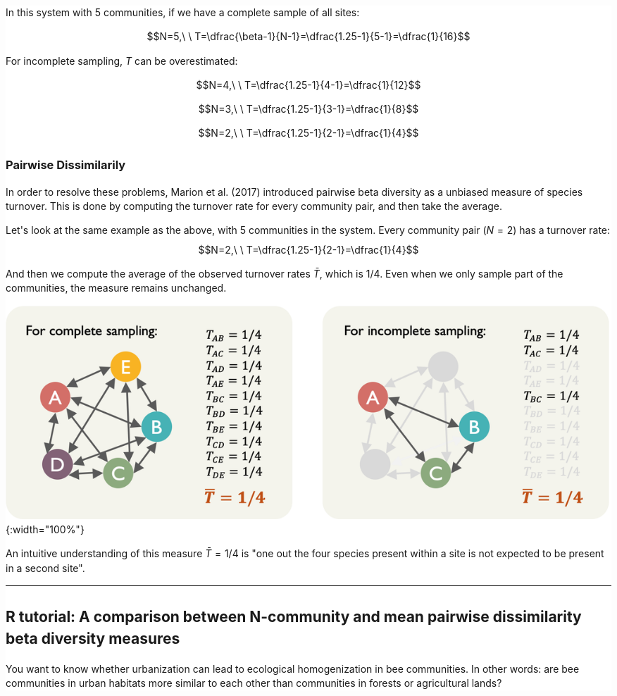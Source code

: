In this system with 5 communities, if we have a complete sample of all sites:

$$N=5,\ \ T=\dfrac{\beta-1}{N-1}=\dfrac{1.25-1}{5-1}=\dfrac{1}{16}$$

For incomplete sampling, $T$ can be overestimated:

$$N=4,\ \ T=\dfrac{1.25-1}{4-1}=\dfrac{1}{12}$$

$$N=3,\ \ T=\dfrac{1.25-1}{3-1}=\dfrac{1}{8}$$

$$N=2,\ \ T=\dfrac{1.25-1}{2-1}=\dfrac{1}{4}$$

### Pairwise Dissimilarily
In order to resolve these problems, Marion et al. (2017) introduced pairwise beta diversity as a unbiased measure of species turnover. This is done by computing the turnover rate for every community pair, and then take the average.

Let's look at the same example as the above, with 5 communities in the system. Every community pair ($N=2$) has a turnover rate:
$$N=2,\ \ T=\dfrac{1.25-1}{2-1}=\dfrac{1}{4}$$

And then we compute the average of the observed turnover rates $\bar{T}$, which is 1/4. Even when we only sample part of the communities, the measure remains unchanged.

![image](/assets/img/post/20211026/04.png){:width="100%"}

An intuitive understanding of this measure $\bar{T}=1/4$ is "one out the four species present within a site is not expected to be present in a second site".

---

## R tutorial: A comparison between N-community and mean pairwise dissimilarity beta diversity measures

You want to know whether urbanization can lead to ecological homogenization in bee communities. In other words: are bee communities in urban habitats more similar to each other than communities in forests or agricultural lands?
